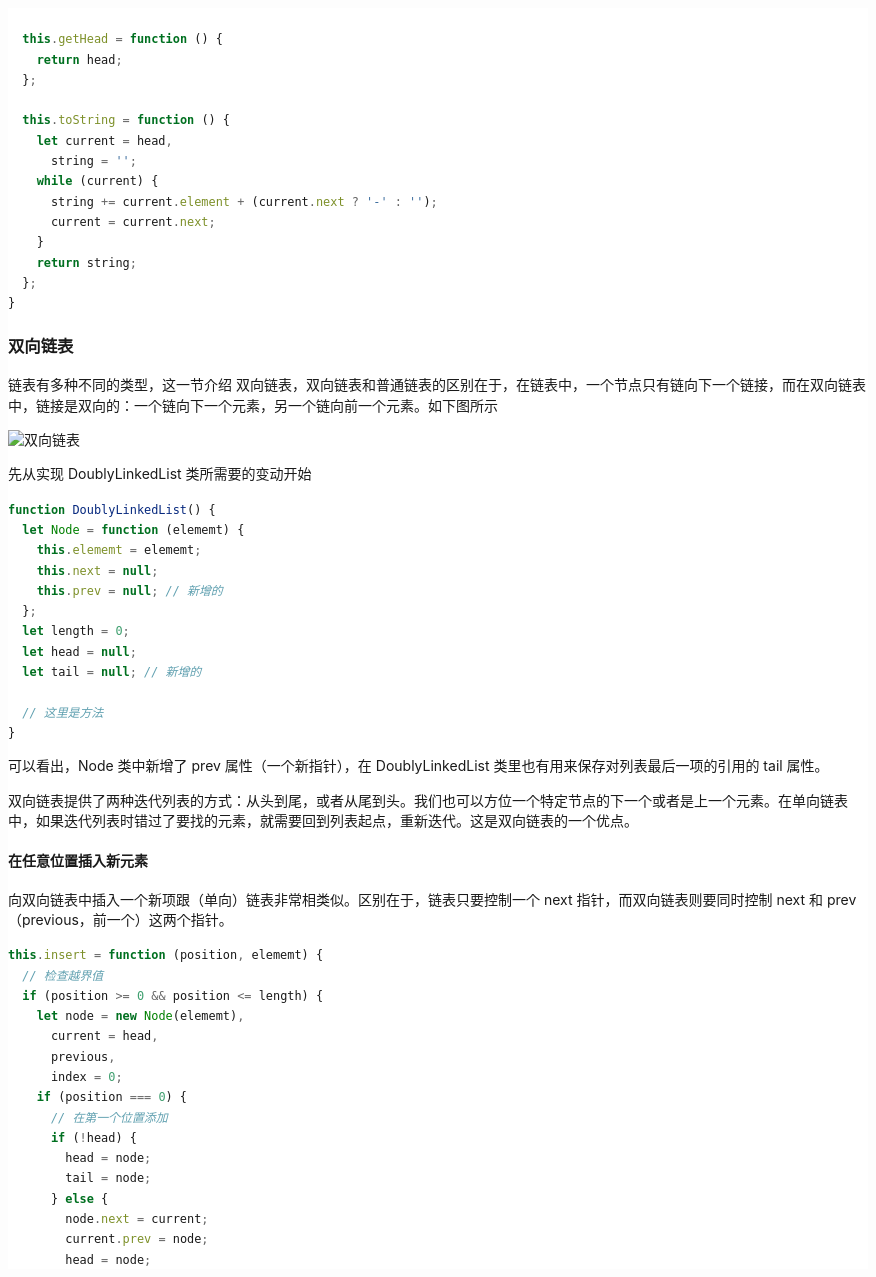 ```javascript

  this.getHead = function () {
    return head;
  };

  this.toString = function () {
    let current = head,
      string = '';
    while (current) {
      string += current.element + (current.next ? '-' : '');
      current = current.next;
    }
    return string;
  };
}
```

### 双向链表

链表有多种不同的类型，这一节介绍 双向链表，双向链表和普通链表的区别在于，在链表中，一个节点只有链向下一个链接，而在双向链表中，链接是双向的：一个链向下一个元素，另一个链向前一个元素。如下图所示

![双向链表](/images/posts/js数据结构与算法-双向链表-数据结构.png)

先从实现 DoublyLinkedList 类所需要的变动开始

```javascript
function DoublyLinkedList() {
  let Node = function (elememt) {
    this.elememt = elememt;
    this.next = null;
    this.prev = null; // 新增的
  };
  let length = 0;
  let head = null;
  let tail = null; // 新增的

  // 这里是方法
}
```

可以看出，Node 类中新增了 prev 属性（一个新指针），在 DoublyLinkedList 类里也有用来保存对列表最后一项的引用的 tail 属性。

双向链表提供了两种迭代列表的方式：从头到尾，或者从尾到头。我们也可以方位一个特定节点的下一个或者是上一个元素。在单向链表中，如果迭代列表时错过了要找的元素，就需要回到列表起点，重新迭代。这是双向链表的一个优点。

#### **在任意位置插入新元素**

向双向链表中插入一个新项跟（单向）链表非常相类似。区别在于，链表只要控制一个 next 指针，而双向链表则要同时控制 next 和 prev （previous，前一个）这两个指针。

```javascript
this.insert = function (position, elememt) {
  // 检查越界值
  if (position >= 0 && position <= length) {
    let node = new Node(elememt),
      current = head,
      previous,
      index = 0;
    if (position === 0) {
      // 在第一个位置添加
      if (!head) {
        head = node;
        tail = node;
      } else {
        node.next = current;
        current.prev = node;
        head = node;
```